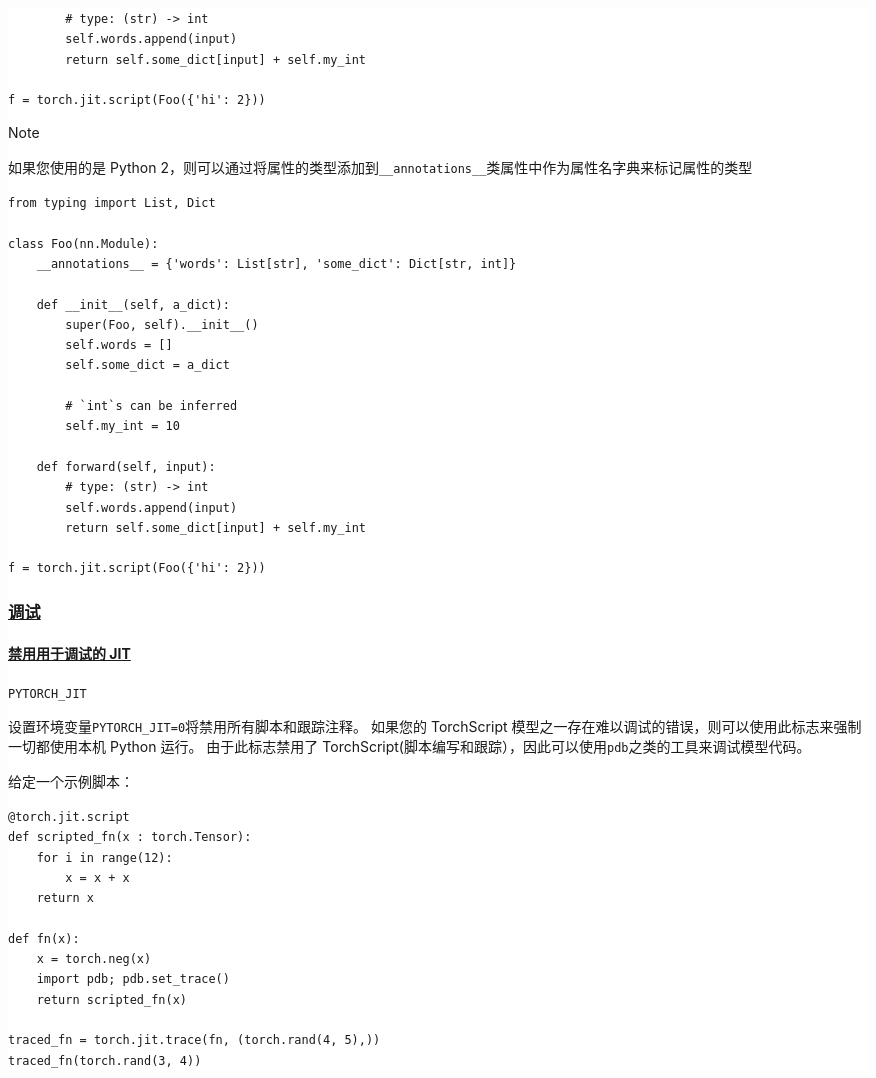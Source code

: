 ```
        # type: (str) -> int
        self.words.append(input)
        return self.some_dict[input] + self.my_int

f = torch.jit.script(Foo({'hi': 2}))

```

Note

如果您使用的是 Python 2，则可以通过将属性的类型添加到`__annotations__`类属性中作为属性名字典来标记属性的类型

```
from typing import List, Dict

class Foo(nn.Module):
    __annotations__ = {'words': List[str], 'some_dict': Dict[str, int]}

    def __init__(self, a_dict):
        super(Foo, self).__init__()
        self.words = []
        self.some_dict = a_dict

        # `int`s can be inferred
        self.my_int = 10

    def forward(self, input):
        # type: (str) -> int
        self.words.append(input)
        return self.some_dict[input] + self.my_int

f = torch.jit.script(Foo({'hi': 2}))

```

### [调试](#id58)

#### [禁用用于调试的 JIT](#id59)

```
PYTORCH_JIT
```

设置环境变量`PYTORCH_JIT=0`将禁用所有脚本和跟踪注释。 如果您的 TorchScript 模型之一存在难以调试的错误，则可以使用此标志来强制一切都使用本机 Python 运行。 由于此标志禁用了 TorchScript(脚本编写和跟踪），因此可以使用`pdb`之类的工具来调试模型代码。

给定一个示例脚本：

```
@torch.jit.script
def scripted_fn(x : torch.Tensor):
    for i in range(12):
        x = x + x
    return x

def fn(x):
    x = torch.neg(x)
    import pdb; pdb.set_trace()
    return scripted_fn(x)

traced_fn = torch.jit.trace(fn, (torch.rand(4, 5),))
traced_fn(torch.rand(3, 4))

```
